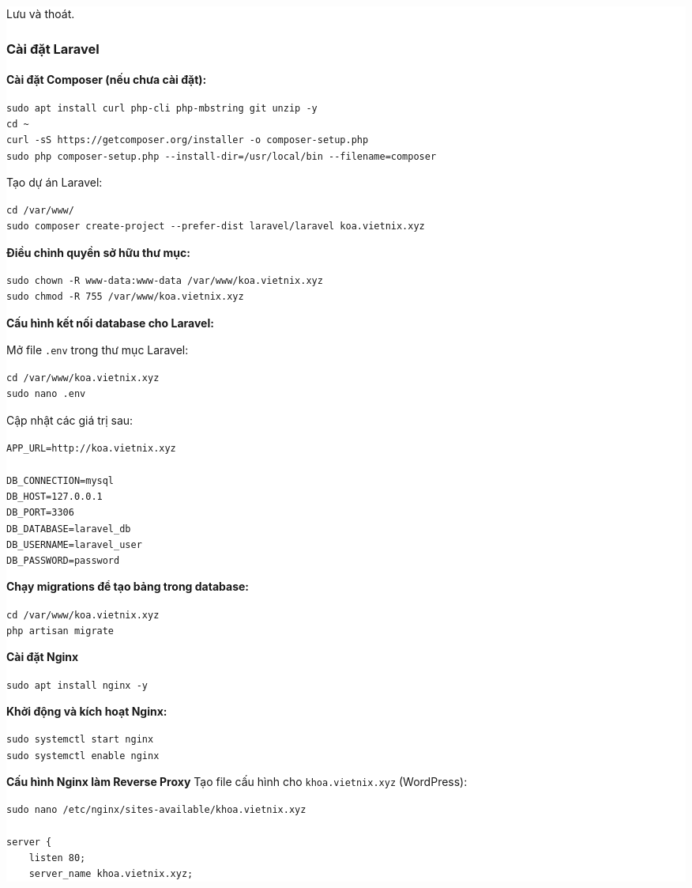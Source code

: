 Lưu và thoát.

### Cài đặt Laravel
**Cài đặt Composer (nếu chưa cài đặt):**

	sudo apt install curl php-cli php-mbstring git unzip -y
	cd ~
	curl -sS https://getcomposer.org/installer -o composer-setup.php
	sudo php composer-setup.php --install-dir=/usr/local/bin --filename=composer
Tạo dự án Laravel:
	
	cd /var/www/
	sudo composer create-project --prefer-dist laravel/laravel koa.vietnix.xyz

**Điều chỉnh quyền sở hữu thư mục:**

	sudo chown -R www-data:www-data /var/www/koa.vietnix.xyz
	sudo chmod -R 755 /var/www/koa.vietnix.xyz

**Cấu hình kết nối database cho Laravel:**

Mở file `.env` trong thư mục Laravel:
	
	cd /var/www/koa.vietnix.xyz
	sudo nano .env

Cập nhật các giá trị sau:

	APP_URL=http://koa.vietnix.xyz

	DB_CONNECTION=mysql
	DB_HOST=127.0.0.1
	DB_PORT=3306
	DB_DATABASE=laravel_db
	DB_USERNAME=laravel_user
	DB_PASSWORD=password

**Chạy migrations để tạo bảng trong database:**
	
	cd /var/www/koa.vietnix.xyz
	php artisan migrate

**Cài đặt Nginx**

	sudo apt install nginx -y

**Khởi động và kích hoạt Nginx:**

	sudo systemctl start nginx
	sudo systemctl enable nginx

**Cấu hình Nginx làm Reverse Proxy**
Tạo file cấu hình cho `khoa.vietnix.xyz` (WordPress):
	
	sudo nano /etc/nginx/sites-available/khoa.vietnix.xyz
	
	server {
	    listen 80;
	    server_name khoa.vietnix.xyz;
